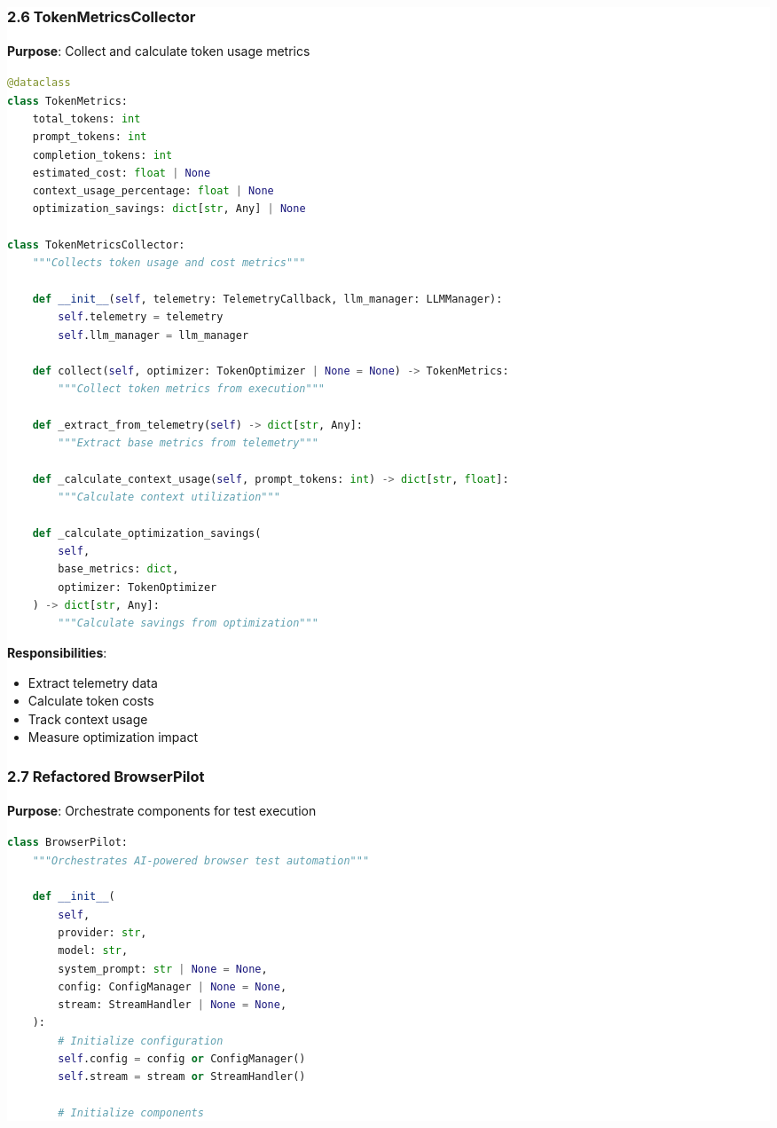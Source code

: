 ### 2.6 TokenMetricsCollector

**Purpose**: Collect and calculate token usage metrics

```python
@dataclass
class TokenMetrics:
    total_tokens: int
    prompt_tokens: int
    completion_tokens: int
    estimated_cost: float | None
    context_usage_percentage: float | None
    optimization_savings: dict[str, Any] | None

class TokenMetricsCollector:
    """Collects token usage and cost metrics"""
    
    def __init__(self, telemetry: TelemetryCallback, llm_manager: LLMManager):
        self.telemetry = telemetry
        self.llm_manager = llm_manager
        
    def collect(self, optimizer: TokenOptimizer | None = None) -> TokenMetrics:
        """Collect token metrics from execution"""
        
    def _extract_from_telemetry(self) -> dict[str, Any]:
        """Extract base metrics from telemetry"""
        
    def _calculate_context_usage(self, prompt_tokens: int) -> dict[str, float]:
        """Calculate context utilization"""
        
    def _calculate_optimization_savings(
        self, 
        base_metrics: dict,
        optimizer: TokenOptimizer
    ) -> dict[str, Any]:
        """Calculate savings from optimization"""
```

**Responsibilities**:
- Extract telemetry data
- Calculate token costs
- Track context usage
- Measure optimization impact

### 2.7 Refactored BrowserPilot

**Purpose**: Orchestrate components for test execution

```python
class BrowserPilot:
    """Orchestrates AI-powered browser test automation"""
    
    def __init__(
        self,
        provider: str,
        model: str,
        system_prompt: str | None = None,
        config: ConfigManager | None = None,
        stream: StreamHandler | None = None,
    ):
        # Initialize configuration
        self.config = config or ConfigManager()
        self.stream = stream or StreamHandler()
        
        # Initialize components
```